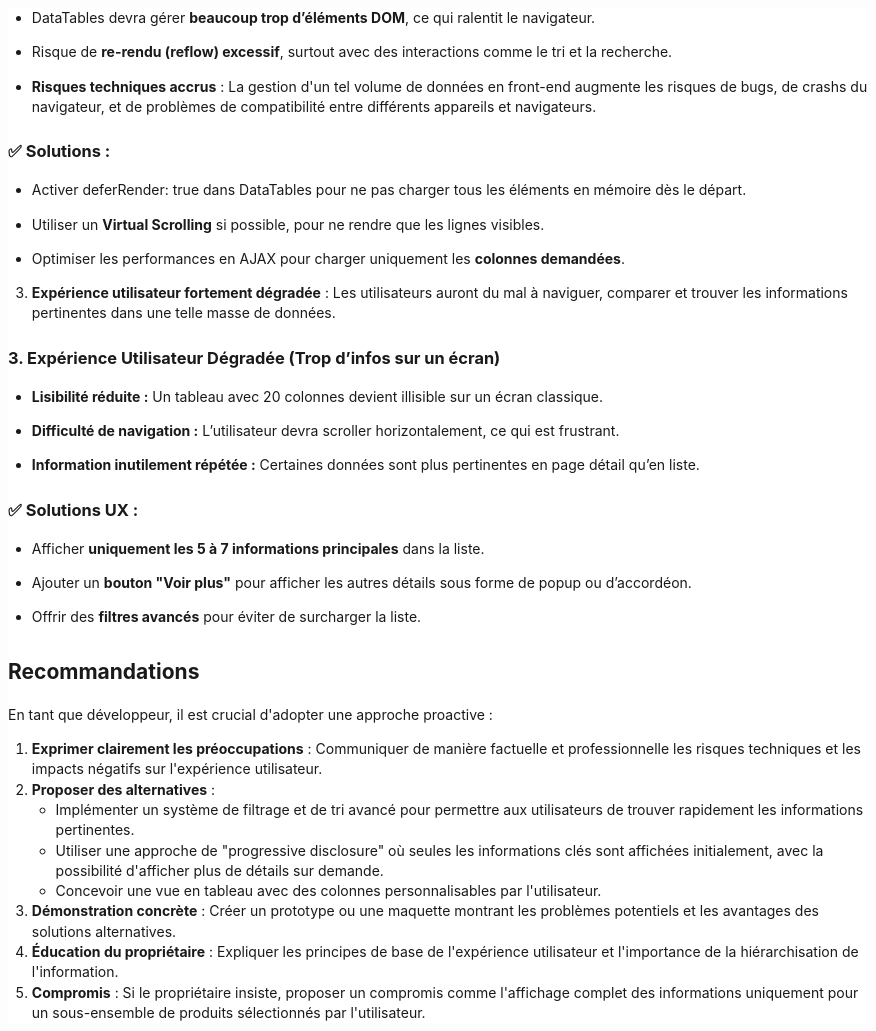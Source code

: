 - DataTables devra gérer **beaucoup trop d’éléments DOM**, ce qui ralentit le navigateur.

- Risque de **re-rendu (reflow) excessif**, surtout avec des interactions comme le tri et la recherche.

- **Risques techniques accrus** : La gestion d'un tel volume de données en front-end augmente les risques de bugs, de crashs du navigateur, et de problèmes de compatibilité entre différents appareils et navigateurs.

### ✅ Solutions :

- Activer deferRender: true dans DataTables pour ne pas charger tous les éléments en mémoire dès le départ.

- Utiliser un **Virtual Scrolling** si possible, pour ne rendre que les lignes visibles.

- Optimiser les performances en AJAX pour charger uniquement les **colonnes demandées**.

3. **Expérience utilisateur fortement dégradée** : Les utilisateurs auront du mal à naviguer, comparer et trouver les informations pertinentes dans une telle masse de données.

### 3. Expérience Utilisateur Dégradée (Trop d’infos sur un écran)

- **Lisibilité réduite :** Un tableau avec 20 colonnes devient illisible sur un écran classique.

- **Difficulté de navigation :** L’utilisateur devra scroller horizontalement, ce qui est frustrant.

- **Information inutilement répétée :** Certaines données sont plus pertinentes en page détail qu’en liste.

### ✅ Solutions UX :

- Afficher **uniquement les 5 à 7 informations principales** dans la liste.

- Ajouter un **bouton "Voir plus"** pour afficher les autres détails sous forme de popup ou d’accordéon.

- Offrir des **filtres avancés** pour éviter de surcharger la liste.



## Recommandations

En tant que développeur, il est crucial d'adopter une approche proactive :

1. **Exprimer clairement les préoccupations** : Communiquer de manière factuelle et professionnelle les risques techniques et les impacts négatifs sur l'expérience utilisateur.
2. **Proposer des alternatives** :
    - Implémenter un système de filtrage et de tri avancé pour permettre aux utilisateurs de trouver rapidement les informations pertinentes.
    - Utiliser une approche de "progressive disclosure" où seules les informations clés sont affichées initialement, avec la possibilité d'afficher plus de détails sur demande.
    - Concevoir une vue en tableau avec des colonnes personnalisables par l'utilisateur.
3. **Démonstration concrète** : Créer un prototype ou une maquette montrant les problèmes potentiels et les avantages des solutions alternatives.
4. **Éducation du propriétaire** : Expliquer les principes de base de l'expérience utilisateur et l'importance de la hiérarchisation de l'information.
5. **Compromis** : Si le propriétaire insiste, proposer un compromis comme l'affichage complet des informations uniquement pour un sous-ensemble de produits sélectionnés par l'utilisateur.
